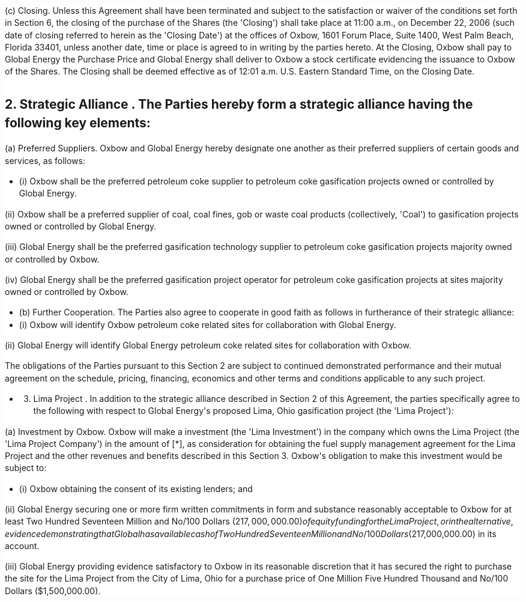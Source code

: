 (c) Closing. Unless this Agreement shall have been terminated and subject to the satisfaction or waiver of the conditions set forth in Section 6, the closing of the purchase of the Shares (the 'Closing') shall take place at 11:00 a.m., on December 22, 2006 (such date of closing referred to herein as the 'Closing Date') at the offices of Oxbow, 1601 Forum Place, Suite 1400, West Palm Beach, Florida 33401, unless another date, time or place is agreed to in writing by the parties hereto. At the Closing, Oxbow shall pay to Global Energy the Purchase Price and Global Energy shall deliver to Oxbow a stock certificate evidencing the issuance to Oxbow of the Shares. The Closing shall be deemed effective as of 12:01 a.m. U.S. Eastern Standard Time, on the Closing Date.

## 2. Strategic Alliance . The Parties hereby form a strategic alliance having the following key elements:

(a) Preferred Suppliers. Oxbow and Global Energy hereby designate one another as their preferred suppliers of certain goods and services, as follows:

- (i) Oxbow shall be the preferred petroleum coke supplier to petroleum coke gasification projects owned or controlled by Global Energy.

(ii) Oxbow shall be a preferred supplier of coal, coal fines, gob or waste coal products (collectively, 'Coal') to gasification projects owned or controlled by Global Energy.

(iii) Global Energy shall be the preferred gasification technology supplier to petroleum coke gasification projects majority owned or controlled by Oxbow.

(iv) Global Energy shall be the preferred gasification project operator for petroleum coke gasification projects at sites majority owned or controlled by Oxbow.

- (b) Further Cooperation. The Parties also agree to cooperate in good faith as follows in furtherance of their strategic alliance:
- (i) Oxbow will identify Oxbow petroleum coke related sites for collaboration with Global Energy.

(ii) Global Energy will identify Global Energy petroleum coke related sites for collaboration with Oxbow.

The obligations of the Parties pursuant to this Section 2 are subject to continued demonstrated performance and their mutual agreement on the schedule, pricing, financing, economics and other terms and conditions applicable to any such project.

- 3. Lima Project . In addition to the strategic alliance described in Section 2 of this Agreement, the parties specifically agree to the following with respect to Global Energy's proposed Lima, Ohio gasification project (the 'Lima Project'):

(a) Investment by Oxbow. Oxbow will make a investment (the 'Lima Investment') in the company which owns the Lima Project (the 'Lima Project Company') in the amount of [*], as consideration for obtaining the fuel supply management agreement for the Lima Project and the other revenues and benefits described in this Section 3. Oxbow's obligation to make this investment would be subject to:

- (i) Oxbow obtaining the consent of its existing lenders; and

(ii) Global Energy securing one or more firm written commitments in form and substance reasonably acceptable to Oxbow for at least Two Hundred Seventeen Million and No/100 Dollars ($217,000,000.00) of equity funding for the Lima Project, or in the alternative, evidence demonstrating that Global has available cash of Two Hundred Seventeen Million and No/100 Dollars ($217,000,000.00) in its account.

(iii) Global Energy providing evidence satisfactory to Oxbow in its reasonable discretion that it has secured the right to purchase the site for the Lima Project from the City of Lima, Ohio for a purchase price of One Million Five Hundred Thousand and No/100 Dollars ($1,500,000.00).
